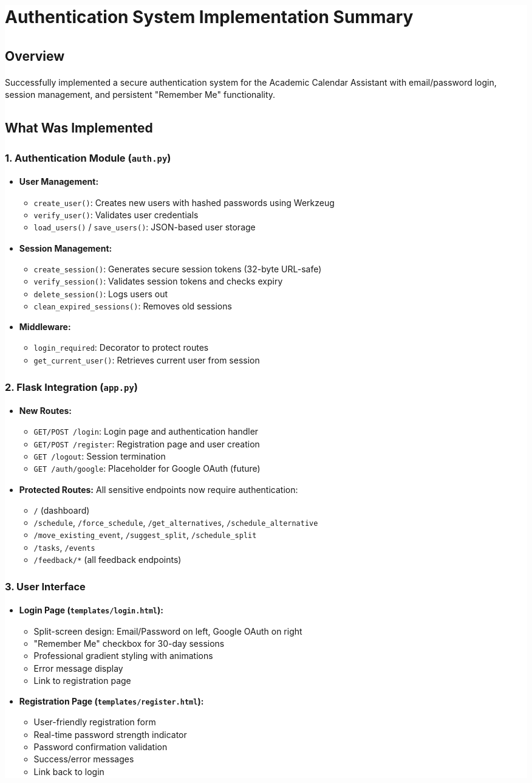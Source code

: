 # Authentication System Implementation Summary

## Overview
Successfully implemented a secure authentication system for the Academic Calendar Assistant with email/password login, session management, and persistent "Remember Me" functionality.

## What Was Implemented

### 1. Authentication Module (`auth.py`)
- **User Management:**
  - `create_user()`: Creates new users with hashed passwords using Werkzeug
  - `verify_user()`: Validates user credentials
  - `load_users()` / `save_users()`: JSON-based user storage

- **Session Management:**
  - `create_session()`: Generates secure session tokens (32-byte URL-safe)
  - `verify_session()`: Validates session tokens and checks expiry
  - `delete_session()`: Logs users out
  - `clean_expired_sessions()`: Removes old sessions

- **Middleware:**
  - `login_required`: Decorator to protect routes
  - `get_current_user()`: Retrieves current user from session

### 2. Flask Integration (`app.py`)
- **New Routes:**
  - `GET/POST /login`: Login page and authentication handler
  - `GET/POST /register`: Registration page and user creation
  - `GET /logout`: Session termination
  - `GET /auth/google`: Placeholder for Google OAuth (future)

- **Protected Routes:** All sensitive endpoints now require authentication:
  - `/` (dashboard)
  - `/schedule`, `/force_schedule`, `/get_alternatives`, `/schedule_alternative`
  - `/move_existing_event`, `/suggest_split`, `/schedule_split`
  - `/tasks`, `/events`
  - `/feedback/*` (all feedback endpoints)

### 3. User Interface
- **Login Page (`templates/login.html`):**
  - Split-screen design: Email/Password on left, Google OAuth on right
  - "Remember Me" checkbox for 30-day sessions
  - Professional gradient styling with animations
  - Error message display
  - Link to registration page

- **Registration Page (`templates/register.html`):**
  - User-friendly registration form
  - Real-time password strength indicator
  - Password confirmation validation
  - Success/error messages
  - Link back to login
